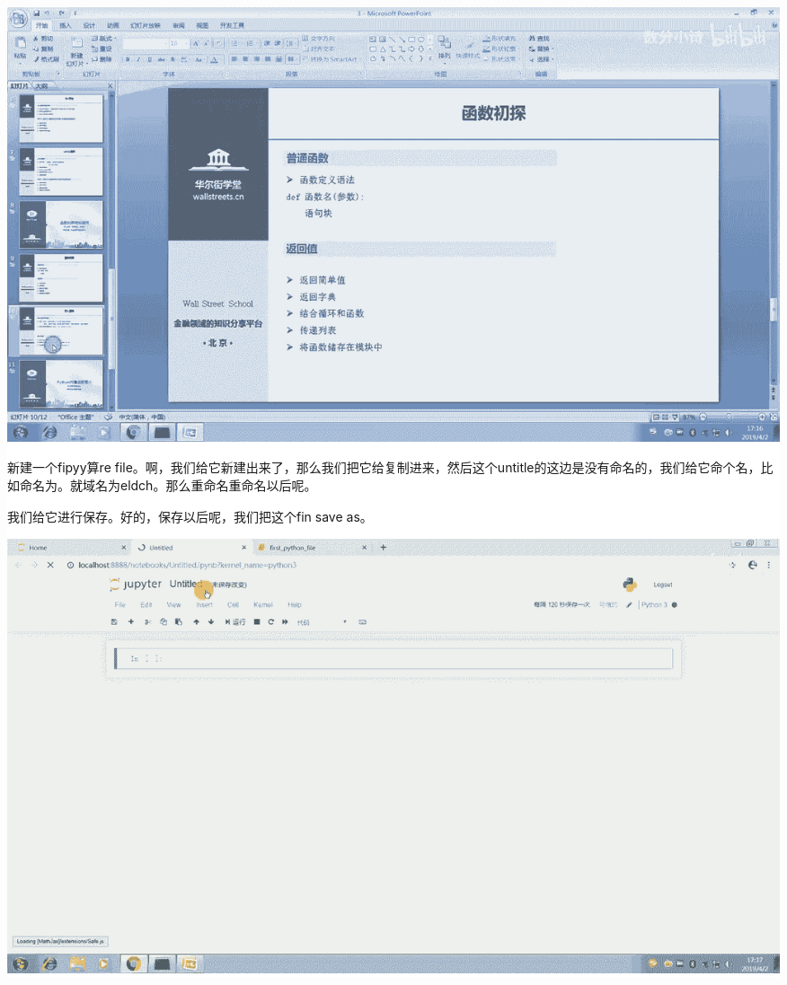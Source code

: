 ![](img/b7fe8acade8640323f4fe3d7356248fc_38.png)

新建一个fipyy算re file。啊，我们给它新建出来了，那么我们把它给复制进来，然后这个untitle的这边是没有命名的，我们给它命个名，比如命名为。就域名为eldch。那么重命名重命名以后呢。

我们给它进行保存。好的，保存以后呢，我们把这个fin save as。

![](img/b7fe8acade8640323f4fe3d7356248fc_40.png)
